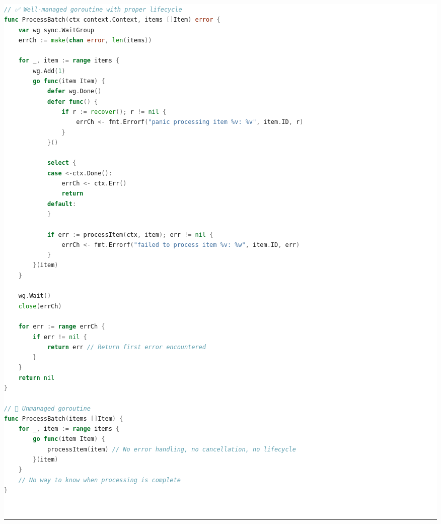 ```go
// ✅ Well-managed goroutine with proper lifecycle
func ProcessBatch(ctx context.Context, items []Item) error {
    var wg sync.WaitGroup
    errCh := make(chan error, len(items))
    
    for _, item := range items {
        wg.Add(1)
        go func(item Item) {
            defer wg.Done()
            defer func() {
                if r := recover(); r != nil {
                    errCh <- fmt.Errorf("panic processing item %v: %v", item.ID, r)
                }
            }()
            
            select {
            case <-ctx.Done():
                errCh <- ctx.Err()
                return
            default:
            }
            
            if err := processItem(ctx, item); err != nil {
                errCh <- fmt.Errorf("failed to process item %v: %w", item.ID, err)
            }
        }(item)
    }
    
    wg.Wait()
    close(errCh)
    
    for err := range errCh {
        if err != nil {
            return err // Return first error encountered
        }
    }
    return nil
}

// 🚫 Unmanaged goroutine
func ProcessBatch(items []Item) {
    for _, item := range items {
        go func(item Item) {
            processItem(item) // No error handling, no cancellation, no lifecycle
        }(item)
    }
    // No way to know when processing is complete
}
```

<br/>

---